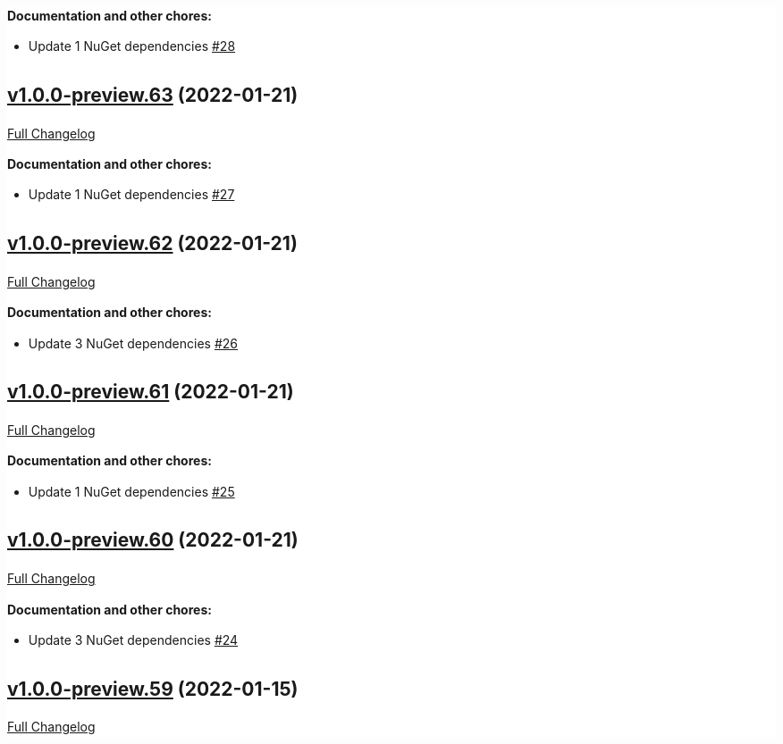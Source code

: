 **Documentation and other chores:**

- Update 1 NuGet dependencies [\#28](https://github.com/nanoframework/System.Net.WebSockets/pull/28)

## [v1.0.0-preview.63](https://github.com/nanoframework/System.Net.WebSockets/tree/v1.0.0-preview.63) (2022-01-21)

[Full Changelog](https://github.com/nanoframework/System.Net.WebSockets/compare/v1.0.0-preview.62...v1.0.0-preview.63)

**Documentation and other chores:**

- Update 1 NuGet dependencies [\#27](https://github.com/nanoframework/System.Net.WebSockets/pull/27)

## [v1.0.0-preview.62](https://github.com/nanoframework/System.Net.WebSockets/tree/v1.0.0-preview.62) (2022-01-21)

[Full Changelog](https://github.com/nanoframework/System.Net.WebSockets/compare/v1.0.0-preview.61...v1.0.0-preview.62)

**Documentation and other chores:**

- Update 3 NuGet dependencies [\#26](https://github.com/nanoframework/System.Net.WebSockets/pull/26)

## [v1.0.0-preview.61](https://github.com/nanoframework/System.Net.WebSockets/tree/v1.0.0-preview.61) (2022-01-21)

[Full Changelog](https://github.com/nanoframework/System.Net.WebSockets/compare/v1.0.0-preview.60...v1.0.0-preview.61)

**Documentation and other chores:**

- Update 1 NuGet dependencies [\#25](https://github.com/nanoframework/System.Net.WebSockets/pull/25)

## [v1.0.0-preview.60](https://github.com/nanoframework/System.Net.WebSockets/tree/v1.0.0-preview.60) (2022-01-21)

[Full Changelog](https://github.com/nanoframework/System.Net.WebSockets/compare/v1.0.0-preview.59...v1.0.0-preview.60)

**Documentation and other chores:**

- Update 3 NuGet dependencies [\#24](https://github.com/nanoframework/System.Net.WebSockets/pull/24)

## [v1.0.0-preview.59](https://github.com/nanoframework/System.Net.WebSockets/tree/v1.0.0-preview.59) (2022-01-15)

[Full Changelog](https://github.com/nanoframework/System.Net.WebSockets/compare/v1.0.0-preview.58...v1.0.0-preview.59)

